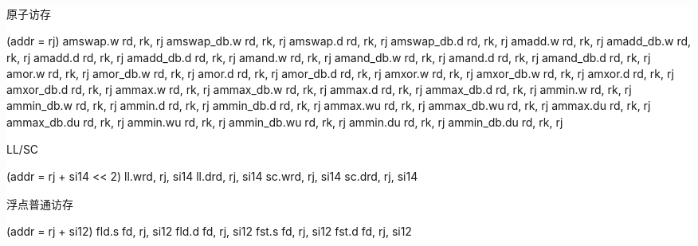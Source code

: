 原子访存 

(addr = rj)
amswap.w rd, rk, rj
amswap_db.w rd, rk, rj
amswap.d rd, rk, rj
amswap_db.d rd, rk, rj
amadd.w rd, rk, rj
amadd_db.w rd, rk, rj
amadd.d rd, rk, rj
amadd_db.d rd, rk, rj
amand.w rd, rk, rj
amand_db.w rd, rk, rj
amand.d rd, rk, rj
amand_db.d rd, rk, rj
amor.w rd, rk, rj
amor_db.w rd, rk, rj
amor.d rd, rk, rj
amor_db.d rd, rk, rj
amxor.w rd, rk, rj
amxor_db.w rd, rk, rj
amxor.d rd, rk, rj
amxor_db.d rd, rk, rj
ammax.w rd, rk, rj
ammax_db.w rd, rk, rj
ammax.d rd, rk, rj
ammax_db.d rd, rk, rj
ammin.w rd, rk, rj
ammin_db.w rd, rk, rj
ammin.d rd, rk, rj
ammin_db.d rd, rk, rj
ammax.wu rd, rk, rj
ammax_db.wu rd, rk, rj
ammax.du rd, rk, rj
ammax_db.du rd, rk, rj
ammin.wu rd, rk, rj
ammin_db.wu rd, rk, rj
ammin.du rd, rk, rj
ammin_db.du rd, rk, rj

LL/SC 

(addr = rj + si14 << 2)
ll.wrd, rj, si14
ll.drd, rj, si14
sc.wrd, rj, si14
sc.drd, rj, si14

浮点普通访存

(addr = rj + si12)
fld.s fd, rj, si12
fld.d fd, rj, si12
fst.s fd, rj, si12
fst.d fd, rj, si12
